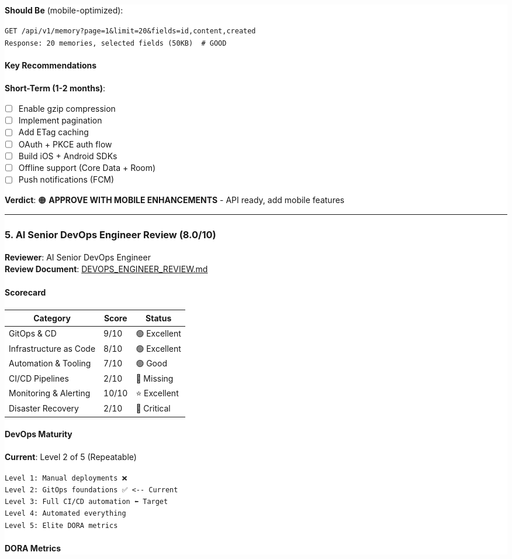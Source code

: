 **Should Be** (mobile-optimized):
```http
GET /api/v1/memory?page=1&limit=20&fields=id,content,created
Response: 20 memories, selected fields (50KB)  # GOOD
```

#### Key Recommendations

**Short-Term (1-2 months)**:
- [ ] Enable gzip compression
- [ ] Implement pagination
- [ ] Add ETag caching
- [ ] OAuth + PKCE auth flow
- [ ] Build iOS + Android SDKs
- [ ] Offline support (Core Data + Room)
- [ ] Push notifications (FCM)

**Verdict**: 🟠 **APPROVE WITH MOBILE ENHANCEMENTS** - API ready, add mobile features

---

### 5. AI Senior DevOps Engineer Review (8.0/10)

**Reviewer**: AI Senior DevOps Engineer  
**Review Document**: [DEVOPS_ENGINEER_REVIEW.md](DEVOPS_ENGINEER_REVIEW.md)

#### Scorecard

| Category | Score | Status |
|----------|-------|--------|
| GitOps & CD | 9/10 | 🟢 Excellent |
| Infrastructure as Code | 8/10 | 🟢 Excellent |
| Automation & Tooling | 7/10 | 🟢 Good |
| CI/CD Pipelines | 2/10 | 🔴 Missing |
| Monitoring & Alerting | 10/10 | ⭐ Excellent |
| Disaster Recovery | 2/10 | 🔴 Critical |

#### DevOps Maturity

**Current**: Level 2 of 5 (Repeatable)

```
Level 1: Manual deployments ❌
Level 2: GitOps foundations ✅ <-- Current
Level 3: Full CI/CD automation ⬅️ Target
Level 4: Automated everything
Level 5: Elite DORA metrics
```

#### DORA Metrics
